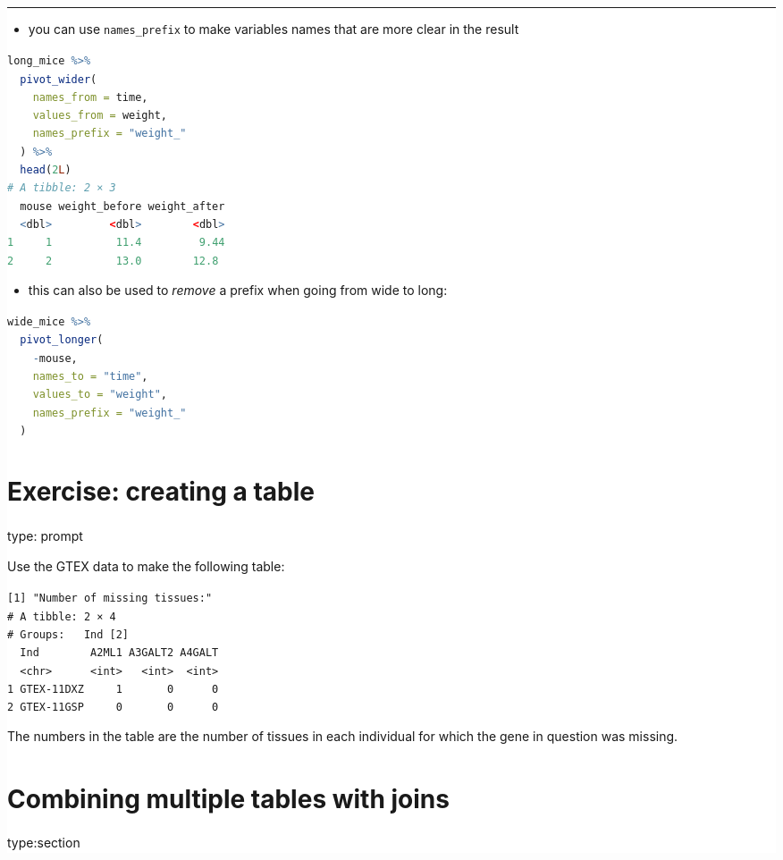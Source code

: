 ***

- you can use `names_prefix` to make variables names that are more clear in the result


```r
long_mice %>% 
  pivot_wider(
    names_from = time, 
    values_from = weight,
    names_prefix = "weight_"
  ) %>% 
  head(2L)
# A tibble: 2 × 3
  mouse weight_before weight_after
  <dbl>         <dbl>        <dbl>
1     1          11.4         9.44
2     2          13.0        12.8 
```

- this can also be used to _remove_ a prefix when going from wide to long:


```r
wide_mice %>% 
  pivot_longer(
    -mouse,
    names_to = "time",
    values_to = "weight",
    names_prefix = "weight_"
  )
```

Exercise: creating a table
===
type: prompt

Use the GTEX data to make the following table:


```
[1] "Number of missing tissues:"
# A tibble: 2 × 4
# Groups:   Ind [2]
  Ind        A2ML1 A3GALT2 A4GALT
  <chr>      <int>   <int>  <int>
1 GTEX-11DXZ     1       0      0
2 GTEX-11GSP     0       0      0
```

The numbers in the table are the number of tissues in each individual for which the gene in question was missing.


Combining multiple tables with joins
===
type:section
